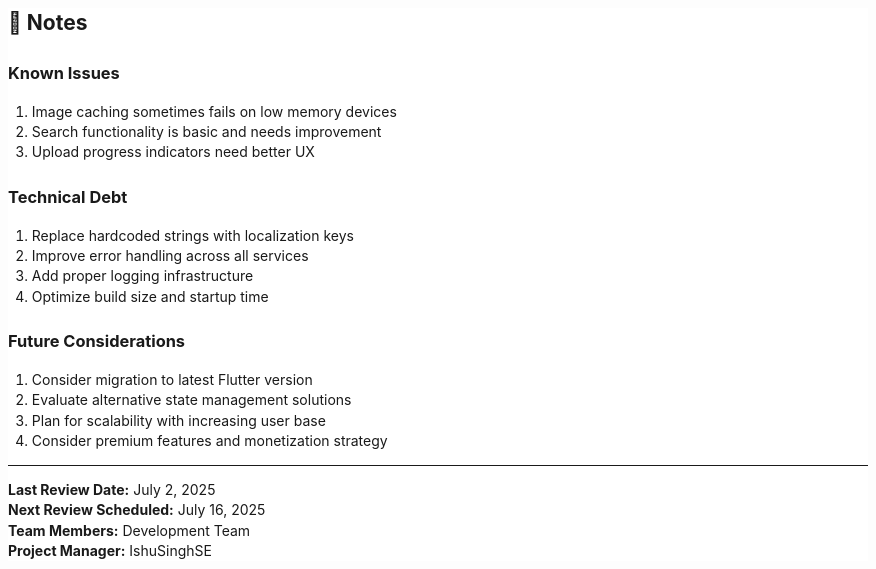 ## 📝 Notes

### Known Issues
1. Image caching sometimes fails on low memory devices
2. Search functionality is basic and needs improvement
3. Upload progress indicators need better UX

### Technical Debt
1. Replace hardcoded strings with localization keys
2. Improve error handling across all services
3. Add proper logging infrastructure
4. Optimize build size and startup time

### Future Considerations
1. Consider migration to latest Flutter version
2. Evaluate alternative state management solutions
3. Plan for scalability with increasing user base
4. Consider premium features and monetization strategy

---

**Last Review Date:** July 2, 2025  
**Next Review Scheduled:** July 16, 2025  
**Team Members:** Development Team  
**Project Manager:** IshuSinghSE
